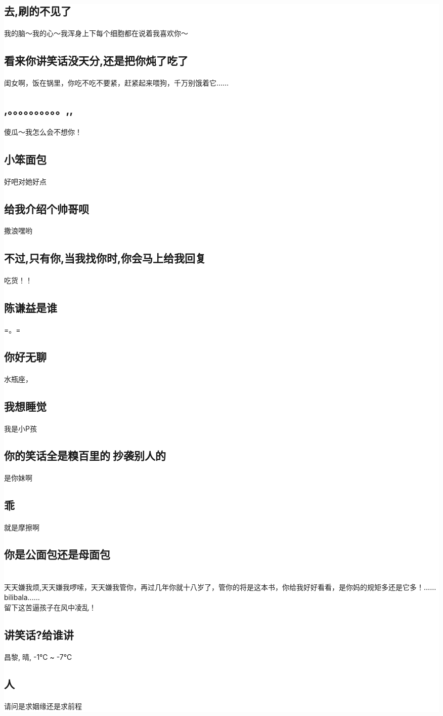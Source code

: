 ## 去,刷的不见了
我的脑～我的心～我浑身上下每个细胞都在说着我喜欢你～

## 看来你讲笑话没天分,还是把你炖了吃了
闺女啊，饭在锅里，你吃不吃不要紧，赶紧起来喂狗，千万别饿着它……

## ,。。。。。。。。。。,,
傻瓜～我怎么会不想你！

## 小笨面包
好吧对她好点

## 给我介绍个帅哥呗
撒浪嘿哟

## 不过,只有你,当我找你时,你会马上给我回复
吃货！！

## 陈谦益是谁
=。=

## 你好无聊
水瓶座，

## 我想睡觉
我是小P孩

## 你的笑话全是糗百里的  抄袭别人的
是你妹啊

## 乖
就是摩擦啊

## 你是公面包还是母面包
<br/>天天嫌我烦,天天嫌我啰嗦，天天嫌我管你，再过几年你就十八岁了，管你的将是这本书，你给我好好看看，是你妈的规矩多还是它多！……bilibala......<br/>留下这苦逼孩子在风中凌乱！

## 讲笑话?给谁讲
昌黎, 晴, -1℃ ~ -7℃

## 人
请问是求姻缘还是求前程
